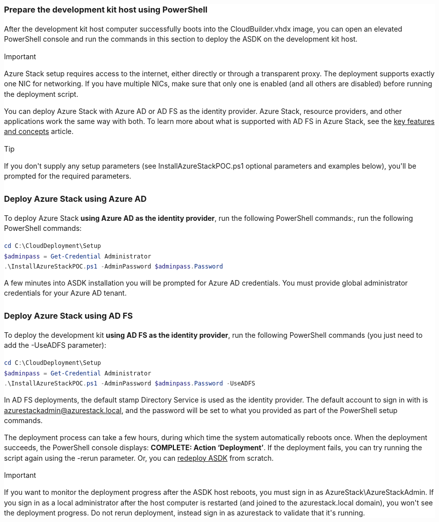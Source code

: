 ### Prepare the development kit host using PowerShell 
After the development kit host computer successfully boots into the CloudBuilder.vhdx image, you can open an elevated PowerShell console and run the commands in this section to deploy the ASDK on the development kit host.

> [!IMPORTANT] 
> Azure Stack setup requires access to the internet, either directly or through a transparent proxy. The deployment supports exactly one NIC for networking. If you have multiple NICs, make sure that only one is enabled (and all others are disabled) before running the deployment script.

You can deploy Azure Stack with Azure AD or AD FS as the identity provider. Azure Stack, resource providers, and other applications work the same way with both. To learn more about what is supported with AD FS in Azure Stack, see the [key features and concepts](.\azure-stack-key-features.md) article.

> [!TIP]
> If you don't supply any setup parameters (see InstallAzureStackPOC.ps1 optional parameters and examples below), you'll be prompted for the required parameters.

### Deploy Azure Stack using Azure AD 
To deploy Azure Stack **using Azure AD as the identity provider**, run the following PowerShell commands:, run the following PowerShell commands:

  ```powershell
  cd C:\CloudDeployment\Setup     
  $adminpass = Get-Credential Administrator     
  .\InstallAzureStackPOC.ps1 -AdminPassword $adminpass.Password
  ```

  A few minutes into ASDK installation you will be prompted for Azure AD credentials. You must provide global administrator credentials for your Azure AD tenant. 

### Deploy Azure Stack using AD FS 
To deploy the development kit **using AD FS as the identity provider**, run the following PowerShell commands (you just need to add the -UseADFS parameter): 

  ```powershell
  cd C:\CloudDeployment\Setup     
  $adminpass = Get-Credential Administrator 
  .\InstallAzureStackPOC.ps1 -AdminPassword $adminpass.Password -UseADFS
  ```

In AD FS deployments, the default stamp Directory Service is used as the identity provider. The default account to sign in with is azurestackadmin@azurestack.local, and the password will be set to what you provided as part of the PowerShell setup commands.

The deployment process can take a few hours, during which time the system automatically reboots once. When the deployment succeeds, the PowerShell console displays: **COMPLETE: Action ‘Deployment’**. If the deployment fails, you can try running the script again using the -rerun parameter. Or, you can [redeploy ASDK](.\azure-stack-redeploy.md) from scratch.
> [!IMPORTANT]
> If you want to monitor the deployment progress after the ASDK host reboots, you must sign in as AzureStack\AzureStackAdmin. If you sign in as a local administrator after the host computer is restarted (and joined to the azurestack.local domain), you won't see the deployment progress. Do not rerun deployment, instead sign in as azurestack to validate that it's running.
>
